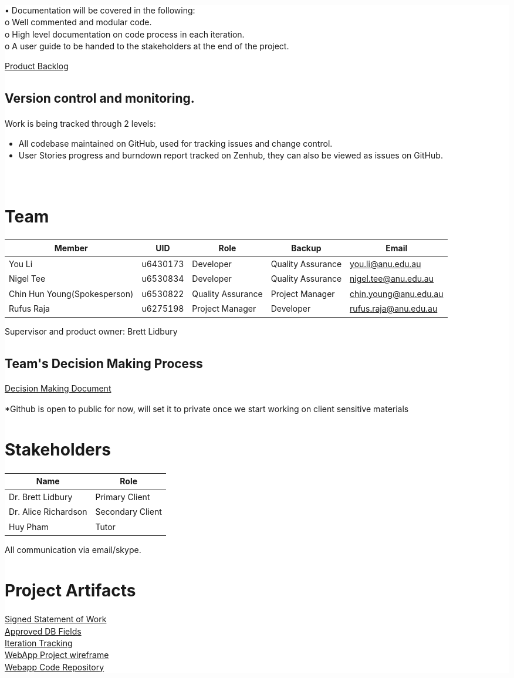 •	Documentation will be covered in the following:<br />
  o	Well commented and modular code. <br />
  o	High level documentation on code process in each iteration. <br />
  o	A user guide to be handed to the stakeholders at the end of the project.<br />

[Product Backlog](https://drive.google.com/open?id=1Xd3KkndTRqguosE2axsjqU2C424COPEU)<br />

## Version control and monitoring.<br />
Work is being tracked through 2 levels:
- All codebase maintained on GitHub, used for tracking issues and change control.
- User Stories progress and burndown report tracked on Zenhub, they can also be viewed as issues on GitHub.
 <br />

# Team
|Member| UID|	Role|	Backup|	Email|
| --- | --- | --- | --- | --- |
|You Li|u6430173|Developer| 	Quality Assurance|	you.li@anu.edu.au|
|Nigel Tee|u6530834|Developer|	Quality Assurance|	nigel.tee@anu.edu.au|
|Chin Hun Young(Spokesperson)|u6530822|Quality Assurance|	Project Manager|	chin.young@anu.edu.au|
|Rufus Raja|u6275198	|Project Manager|	Developer|	rufus.raja@anu.edu.au|

Supervisor and product owner: Brett Lidbury  

## Team's Decision Making Process
[Decision Making Document](https://drive.google.com/open?id=14a4mhyKccvmYk-06HbTistH3L-6Zwz-5)<br />

*Github is open to public for now, will set it to private once we start working on client sensitive materials

# Stakeholders
|Name| Role|
| --- | --- |
|Dr. Brett Lidbury|Primary Client|
|Dr. Alice Richardson|Secondary Client|
|Huy Pham|Tutor|

All communication via email/skype.

# Project Artifacts
[Signed Statement of Work](https://drive.google.com/open?id=1ubx86LAXTK2ZrMt02hDcEY6cJ36JbsZL)<br />
[Approved DB Fields](https://drive.google.com/file/d/1NbsGXRXQ0QnQ8ItyiEVDQO5VlD8_Rv8t/view?usp=sharing)<br />
[Iteration Tracking](https://app.zenhub.com/workspaces/mecfs-project-5d59fc3371abaa14abfe85f7/board?repos=174667086)<br />
[WebApp Project wireframe](https://miro.com/welcomeonboard/ziBEuWqqLOSwyXJdsmGYMRkKrHZ7JT6zGQmFE7B6rDflGzvmb9Staj8C1FsMBxgi)<br />
[Webapp Code Repository](https://github.com/u6530822/MECFS_WebApp)<br />
